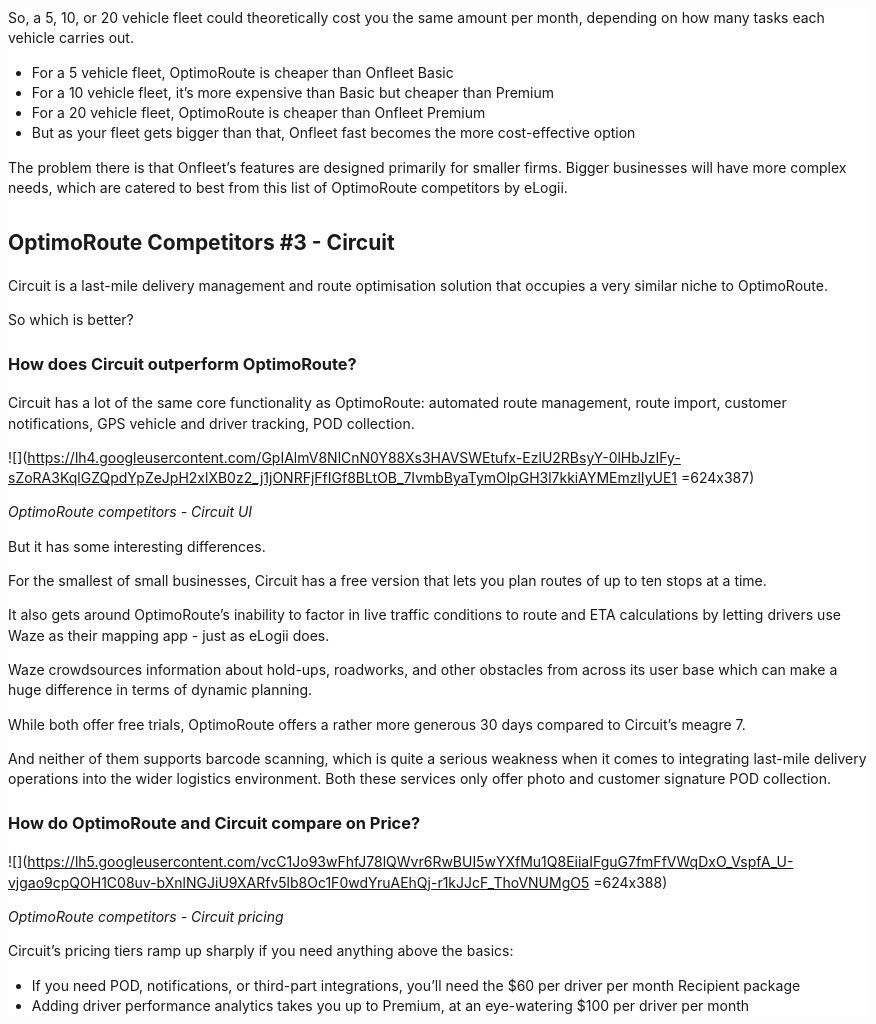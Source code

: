So, a 5, 10, or 20 vehicle fleet could theoretically cost you the same amount per month, depending on how many tasks each vehicle carries out.

* For a 5 vehicle fleet, OptimoRoute is cheaper than Onfleet Basic
* For a 10 vehicle fleet, it’s more expensive than Basic but cheaper than Premium
* For a 20 vehicle fleet, OptimoRoute is cheaper than Onfleet Premium
* But as your fleet gets bigger than that, Onfleet fast becomes the more cost-effective option

The problem there is that Onfleet’s features are designed primarily for smaller firms. Bigger businesses will have more complex needs, which are catered to best from this list of OptimoRoute competitors by eLogii.

## OptimoRoute Competitors #3 - Circuit

Circuit is a last-mile delivery management and route optimisation solution that occupies a very similar niche to OptimoRoute.

So which is better?

### How does Circuit outperform OptimoRoute?

Circuit has a lot of the same core functionality as OptimoRoute: automated route management, route import, customer notifications, GPS vehicle and driver tracking, POD collection.

![](https://lh4.googleusercontent.com/GpIAlmV8NlCnN0Y88Xs3HAVSWEtufx-EzlU2RBsyY-0lHbJzIFy-sZoRA3KqlGZQpdYpZeJpH2xlXB0z2_j1jONRFjFfIGf8BLtOB_7IvmbByaTymOlpGH3l7kkiAYMEmzlIyUE1 =624x387)

_OptimoRoute competitors - Circuit UI_

But it has some interesting differences.

For the smallest of small businesses, Circuit has a free version that lets you plan routes of up to ten stops at a time.

It also gets around OptimoRoute’s inability to factor in live traffic conditions to route and ETA calculations by letting drivers use Waze as their mapping app - just as eLogii does.

Waze crowdsources information about hold-ups, roadworks, and other obstacles from across its user base which can make a huge difference in terms of dynamic planning.

While both offer free trials, OptimoRoute offers a rather more generous 30 days compared to Circuit’s meagre 7.

And neither of them supports barcode scanning, which is quite a serious weakness when it comes to integrating last-mile delivery operations into the wider logistics environment. Both these services only offer photo and customer signature POD collection.

### How do OptimoRoute and Circuit compare on Price?

![](https://lh5.googleusercontent.com/vcC1Jo93wFhfJ78lQWvr6RwBUI5wYXfMu1Q8EiiaIFguG7fmFfVWqDxO_VspfA_U-vjgao9cpQOH1C08uv-bXnlNGJiU9XARfv5lb8Oc1F0wdYruAEhQj-r1kJJcF_ThoVNUMgO5 =624x388)

_OptimoRoute competitors - Circuit pricing_

Circuit’s pricing tiers ramp up sharply if you need anything above the basics:

* If you need POD, notifications, or third-part integrations, you’ll need the $60 per driver per month Recipient package
* Adding driver performance analytics takes you up to Premium, at an eye-watering $100 per driver per month
